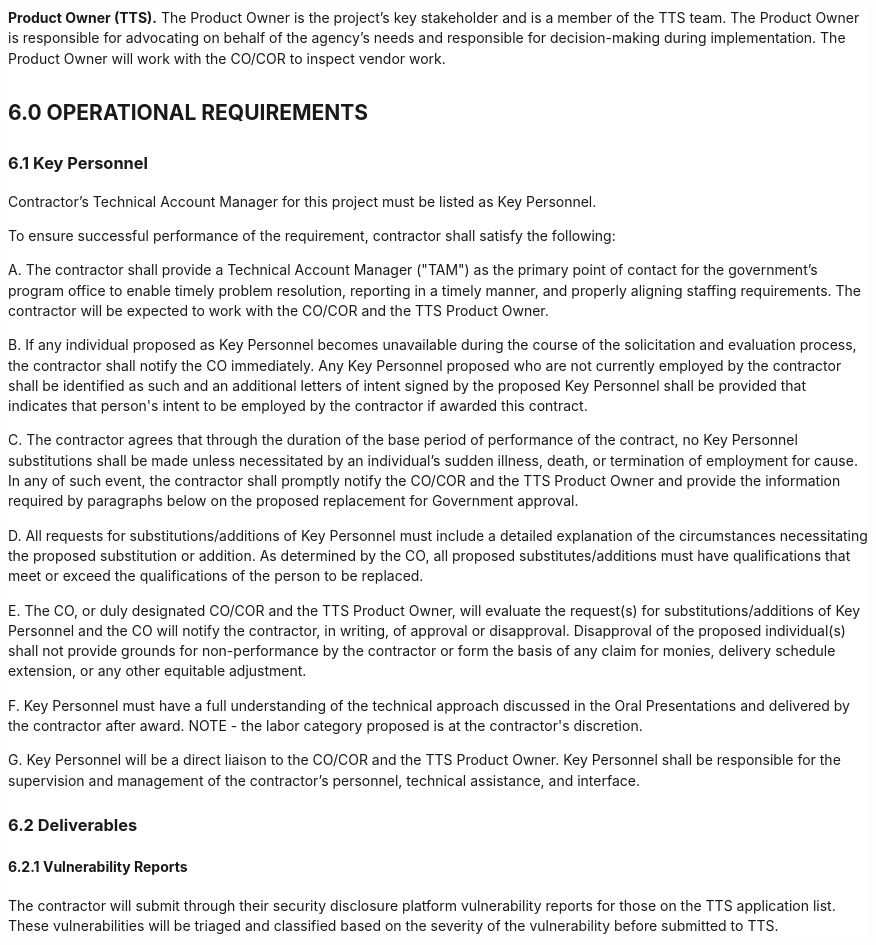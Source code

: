 **Product Owner (TTS).** The Product Owner is the project’s key stakeholder and is a member of  the TTS team. The Product Owner is responsible for advocating on behalf of the agency’s needs and responsible for decision-making during implementation. The Product Owner will work with the CO/COR to inspect vendor work.

## 6.0 OPERATIONAL REQUIREMENTS

### 6.1 Key Personnel

Contractor’s Technical Account Manager for this project must be listed as Key Personnel.

To ensure successful performance of the requirement, contractor shall satisfy the following:

A.  The contractor shall provide a Technical Account Manager ("TAM") as the primary point of contact for the government’s program office to enable timely problem resolution, reporting in a timely manner, and properly aligning staffing requirements. The contractor will be expected to work with the CO/COR and the TTS Product Owner.

B.  If any individual proposed as Key Personnel becomes unavailable during the course of the solicitation and evaluation process, the contractor shall notify the CO immediately. Any Key Personnel proposed who are not currently employed by the contractor shall be identified as such and an additional letters of intent signed by the proposed Key Personnel shall be provided that indicates that person's intent to be employed by the contractor if awarded this contract.

C.  The contractor agrees that through the duration of the base period of performance of the contract, no Key Personnel substitutions shall be made unless necessitated by an individual’s sudden illness, death, or termination of employment for cause. In any of such event, the contractor shall promptly notify the CO/COR and the TTS Product Owner and provide the information required by paragraphs below on the proposed replacement for Government approval.

D.  All requests for substitutions/additions of Key Personnel must include a detailed explanation of the circumstances necessitating the proposed substitution or addition. As determined by the CO, all proposed substitutes/additions must have qualifications that meet or exceed the qualifications of the person to be replaced.

E.  The CO, or duly designated CO/COR and the TTS Product Owner, will evaluate the request(s) for substitutions/additions of Key Personnel and the CO will notify the contractor, in writing, of approval or disapproval. Disapproval of the proposed individual(s) shall not provide grounds for non-performance by the contractor or form the basis of any claim for monies, delivery schedule extension, or any other equitable adjustment.

F.  Key Personnel must have a full understanding of the technical approach discussed in the Oral Presentations and delivered by the contractor after award. NOTE - the labor category proposed is at the contractor's discretion.

G.  Key Personnel will be a direct liaison to the CO/COR and the TTS Product Owner. Key Personnel shall be responsible for the supervision and management of the contractor’s personnel, technical assistance, and interface.

### 6.2 Deliverables

#### 6.2.1 Vulnerability Reports

The contractor will submit through their security disclosure platform vulnerability reports for those on the TTS application list. These vulnerabilities will be triaged and classified based on the severity of the vulnerability before submitted to TTS.
